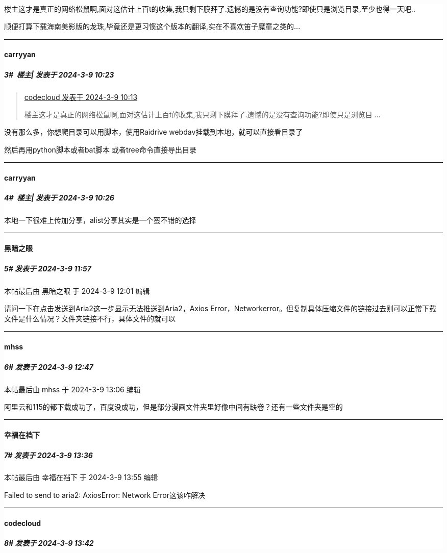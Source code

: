 楼主这才是真正的网络松鼠啊,面对这估计上百t的收集,我只剩下膜拜了.遗憾的是没有查询功能?即使只是浏览目录,至少也得一天吧..

顺便打算下载海南美影版的龙珠,毕竟还是更习惯这个版本的翻译,实在不喜欢笛子魔童之类的...

*****

####  carryyan  
##### 3#         楼主| 发表于 2024-3-9 10:23

<blockquote><a href="httphttps://bbs.saraba1st.com/2b/forum.php?mod=redirect&amp;goto=findpost&amp;pid=64197048&amp;ptid=2174766" target="_blank">codecloud 发表于 2024-3-9 10:13</a>

楼主这才是真正的网络松鼠啊,面对这估计上百t的收集,我只剩下膜拜了.遗憾的是没有查询功能?即使只是浏览目 ...</blockquote>
没有那么多，你想爬目录可以用脚本，使用Raidrive webdav挂载到本地，就可以直接看目录了

然后再用python脚本或者bat脚本 或者tree命令直接导出目录

*****

####  carryyan  
##### 4#         楼主| 发表于 2024-3-9 10:26

本地一下很难上传加分享，alist分享其实是一个蛮不错的选择

*****

####  黑暗之眼  
##### 5#       发表于 2024-3-9 11:57

 本帖最后由 黑暗之眼 于 2024-3-9 12:01 编辑 

请问一下在点击发送到Aria2这一步显示无法推送到Aria2，Axios Error，Networkerror。但复制具体压缩文件的链接过去则可以正常下载文件是什么情况？文件夹链接不行，具体文件的就可以

*****

####  mhss  
##### 6#       发表于 2024-3-9 12:47

 本帖最后由 mhss 于 2024-3-9 13:06 编辑 

阿里云和115的都下载成功了，百度没成功，但是部分漫画文件夹里好像中间有缺卷？还有一些文件夹是空的

*****

####  幸福在裆下  
##### 7#       发表于 2024-3-9 13:36

 本帖最后由 幸福在裆下 于 2024-3-9 13:55 编辑 

Failed to send to aria2: AxiosError: Network Error这该咋解决

*****

####  codecloud  
##### 8#       发表于 2024-3-9 13:42
